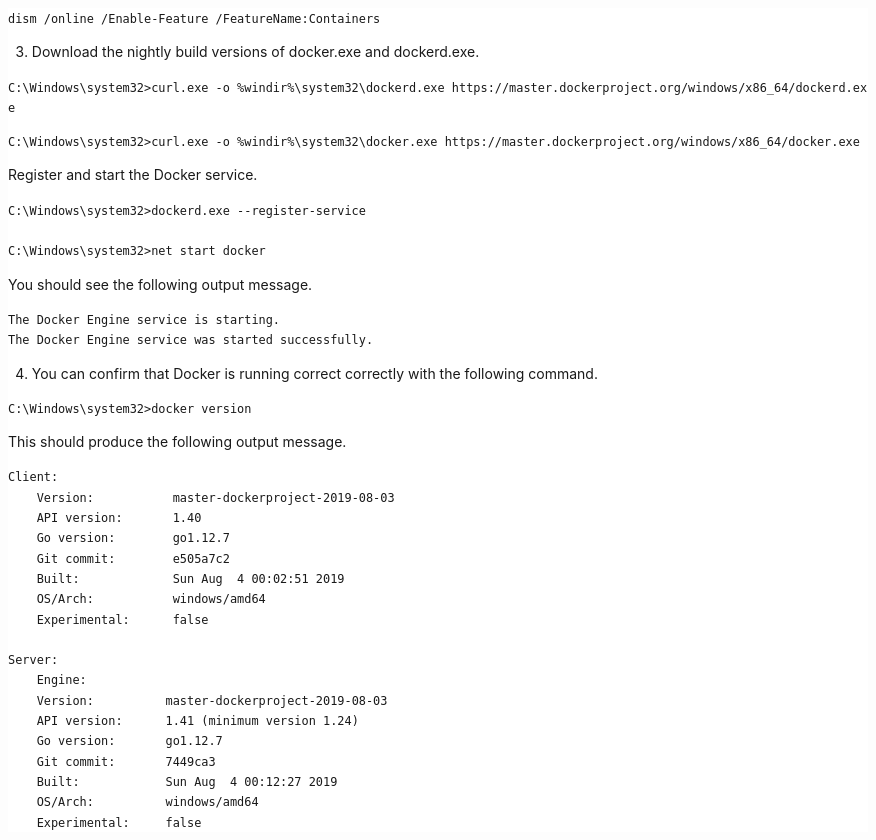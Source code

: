 ```console
dism /online /Enable-Feature /FeatureName:Containers
```

3.	Download the nightly build versions of docker.exe and dockerd.exe.

```console
C:\Windows\system32>curl.exe -o %windir%\system32\dockerd.exe https://master.dockerproject.org/windows/x86_64/dockerd.exe
```
```console
C:\Windows\system32>curl.exe -o %windir%\system32\docker.exe https://master.dockerproject.org/windows/x86_64/docker.exe
```

Register and start the Docker service.

```console
C:\Windows\system32>dockerd.exe --register-service

C:\Windows\system32>net start docker
```

You should see the following output message.

```console
The Docker Engine service is starting.
The Docker Engine service was started successfully.
```

4.  You can confirm that Docker is running correct correctly with the following command.

```console
C:\Windows\system32>docker version
```

This should produce the following output message.

```console
Client:
    Version:           master-dockerproject-2019-08-03
    API version:       1.40
    Go version:        go1.12.7
    Git commit:        e505a7c2
    Built:             Sun Aug  4 00:02:51 2019
    OS/Arch:           windows/amd64
    Experimental:      false

Server:
    Engine:
    Version:          master-dockerproject-2019-08-03
    API version:      1.41 (minimum version 1.24)
    Go version:       go1.12.7
    Git commit:       7449ca3
    Built:            Sun Aug  4 00:12:27 2019
    OS/Arch:          windows/amd64
    Experimental:     false
```

